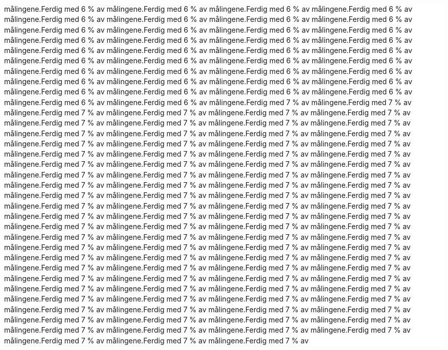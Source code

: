 målingene.Ferdig med 6 % av målingene.Ferdig med 6 % av målingene.Ferdig med 6 % av målingene.Ferdig med 6 % av målingene.Ferdig med 6 % av målingene.Ferdig med 6 % av målingene.Ferdig med 6 % av målingene.Ferdig med 6 % av målingene.Ferdig med 6 % av målingene.Ferdig med 6 % av målingene.Ferdig med 6 % av målingene.Ferdig med 6 % av målingene.Ferdig med 6 % av målingene.Ferdig med 6 % av målingene.Ferdig med 6 % av målingene.Ferdig med 6 % av målingene.Ferdig med 6 % av målingene.Ferdig med 6 % av målingene.Ferdig med 6 % av målingene.Ferdig med 6 % av målingene.Ferdig med 6 % av målingene.Ferdig med 6 % av målingene.Ferdig med 6 % av målingene.Ferdig med 6 % av målingene.Ferdig med 6 % av målingene.Ferdig med 6 % av målingene.Ferdig med 6 % av målingene.Ferdig med 6 % av målingene.Ferdig med 6 % av målingene.Ferdig med 6 % av målingene.Ferdig med 6 % av målingene.Ferdig med 6 % av målingene.Ferdig med 6 % av målingene.Ferdig med 6 % av målingene.Ferdig med 6 % av målingene.Ferdig med 6 % av målingene.Ferdig med 6 % av målingene.Ferdig med 6 % av målingene.Ferdig med 7 % av målingene.Ferdig med 7 % av målingene.Ferdig med 7 % av målingene.Ferdig med 7 % av målingene.Ferdig med 7 % av målingene.Ferdig med 7 % av målingene.Ferdig med 7 % av målingene.Ferdig med 7 % av målingene.Ferdig med 7 % av målingene.Ferdig med 7 % av målingene.Ferdig med 7 % av målingene.Ferdig med 7 % av målingene.Ferdig med 7 % av målingene.Ferdig med 7 % av målingene.Ferdig med 7 % av målingene.Ferdig med 7 % av målingene.Ferdig med 7 % av målingene.Ferdig med 7 % av målingene.Ferdig med 7 % av målingene.Ferdig med 7 % av målingene.Ferdig med 7 % av målingene.Ferdig med 7 % av målingene.Ferdig med 7 % av målingene.Ferdig med 7 % av målingene.Ferdig med 7 % av målingene.Ferdig med 7 % av målingene.Ferdig med 7 % av målingene.Ferdig med 7 % av målingene.Ferdig med 7 % av målingene.Ferdig med 7 % av målingene.Ferdig med 7 % av målingene.Ferdig med 7 % av målingene.Ferdig med 7 % av målingene.Ferdig med 7 % av målingene.Ferdig med 7 % av målingene.Ferdig med 7 % av målingene.Ferdig med 7 % av målingene.Ferdig med 7 % av målingene.Ferdig med 7 % av målingene.Ferdig med 7 % av målingene.Ferdig med 7 % av målingene.Ferdig med 7 % av målingene.Ferdig med 7 % av målingene.Ferdig med 7 % av målingene.Ferdig med 7 % av målingene.Ferdig med 7 % av målingene.Ferdig med 7 % av målingene.Ferdig med 7 % av målingene.Ferdig med 7 % av målingene.Ferdig med 7 % av målingene.Ferdig med 7 % av målingene.Ferdig med 7 % av målingene.Ferdig med 7 % av målingene.Ferdig med 7 % av målingene.Ferdig med 7 % av målingene.Ferdig med 7 % av målingene.Ferdig med 7 % av målingene.Ferdig med 7 % av målingene.Ferdig med 7 % av målingene.Ferdig med 7 % av målingene.Ferdig med 7 % av målingene.Ferdig med 7 % av målingene.Ferdig med 7 % av målingene.Ferdig med 7 % av målingene.Ferdig med 7 % av målingene.Ferdig med 7 % av målingene.Ferdig med 7 % av målingene.Ferdig med 7 % av målingene.Ferdig med 7 % av målingene.Ferdig med 7 % av målingene.Ferdig med 7 % av målingene.Ferdig med 7 % av målingene.Ferdig med 7 % av målingene.Ferdig med 7 % av målingene.Ferdig med 7 % av målingene.Ferdig med 7 % av målingene.Ferdig med 7 % av målingene.Ferdig med 7 % av målingene.Ferdig med 7 % av målingene.Ferdig med 7 % av målingene.Ferdig med 7 % av målingene.Ferdig med 7 % av målingene.Ferdig med 7 % av målingene.Ferdig med 7 % av målingene.Ferdig med 7 % av målingene.Ferdig med 7 % av målingene.Ferdig med 7 % av målingene.Ferdig med 7 % av målingene.Ferdig med 7 % av målingene.Ferdig med 7 % av målingene.Ferdig med 7 % av målingene.Ferdig med 7 % av målingene.Ferdig med 7 % av